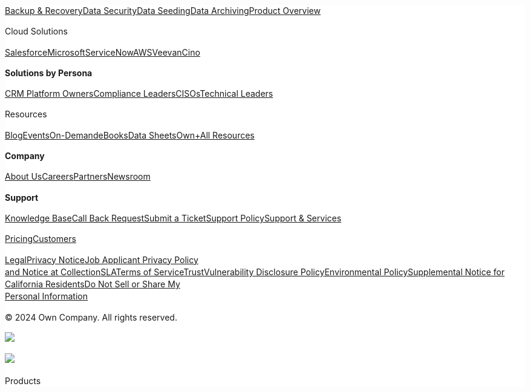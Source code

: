[Backup & Recovery](https://www.ownbackup.com/products-backup-recovery-salesforce)[Data Security](https://www.ownbackup.com/products-data-security)[Data Seeding](https://www.ownbackup.com/products-sandbox-seeding)[Data Archiving](https://www.ownbackup.com/products-data-archiving)[Product Overview](https://www.ownbackup.com/product-overview)

Cloud Solutions

[Salesforce](https://www.ownbackup.com/solutions-salesforce)[Microsoft](https://www.ownbackup.com/solutions-microsoft-dynamics)[ServiceNow](https://www.ownbackup.com/solutions-servicenow)[AWS](https://www.ownbackup.com/solutions-aws)[Veeva](https://www.ownbackup.com/solutions-veeva)[nCino](https://www.ownbackup.com/solutions-ncino)

**Solutions by Persona**

[CRM Platform Owners](https://www.ownbackup.com/crm-platform-owners)[Compliance Leaders](https://www.ownbackup.com/compliance-leaders)[CISOs](https://www.ownbackup.com/cisos)[Technical Leaders](https://www.ownbackup.com/technology-leaders)

Resources

[Blog](https://www.ownbackup.com/blog)[Events](https://www.ownbackup.com/events)[On-Demand](https://www.ownbackup.com/resources/on-demand)[eBooks](https://www.ownbackup.com/resources/ebooks)[Data Sheets](https://www.ownbackup.com/resources/data-sheets)[Own+](https://ownplus.owndata.com/plus)[All Resources](https://www.ownbackup.com/resources)

**Company**

[About Us](https://www.ownbackup.com/company)[Careers](https://www.ownbackup.com/careers)[Partners](https://www.ownbackup.com/partners)[Newsroom](https://www.ownbackup.com/newsroom)

**Support**

[Knowledge Base](https://www.ownbackup.com/support/knowledge-base)[Call Back Request](https://www.ownbackup.com/support/call-back-request)[Submit a Ticket](https://www.ownbackup.com/support/submit-ticket)[Support Policy](https://www.ownbackup.com/support/customer-support-policy)[Support & Services](https://www.ownbackup.com/services)

[Pricing](https://www.ownbackup.com/pricing)[Customers](https://www.ownbackup.com/customer-stories)

[Legal](https://www.ownbackup.com/legal)[Privacy Notice](https://www.ownbackup.com/privacy-policy)[Job Applicant Privacy Policy  
and Notice at Collection](https://www.ownbackup.com/job-applicant-privacy-policy)[SLA](https://www.ownbackup.com/legal/sla)[Terms of Service](https://www.ownbackup.com/terms-of-service)[Trust](https://www.ownbackup.com/trust)[Vulnerability Disclosure Policy](https://www.ownbackup.com/legal/vulnerability-disclosure-policy)[Environmental Policy](https://www.ownbackup.com/legal/environmental-policy)[Supplemental Notice for  
California Residents](https://www.owndata.com/privacy-policy#Notice-California)[Do Not Sell or Share My  
Personal Information](#)

© 2024 Own Company. All rights reserved.

[![](https://cdn.prod.website-files.com/64d387dce73db7f113fe821b/650b45e9adccdb558c34f609_Rectangle%201210.svg)](https://www.ownbackup.com/old-home-3)

![](https://cdn.prod.website-files.com/64d387dce73db7f113fe821b/650b45e9adccdb558c34f609_Rectangle%201210.svg)

Products

